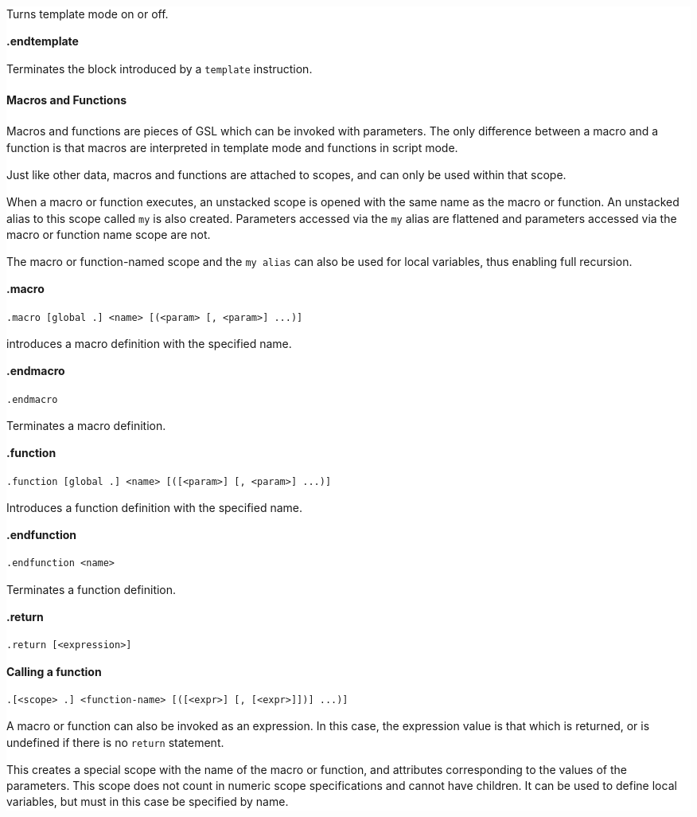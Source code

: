 Turns template mode on or off.

**.endtemplate**

Terminates the block introduced by a `template` instruction.

#### Macros and Functions

Macros and functions are pieces of GSL which can be invoked with parameters. The only difference between a macro and a function is that macros are interpreted in template mode and functions in script mode.

Just like other data, macros and functions are attached to scopes, and can only be used within that scope.

When a macro or function executes, an unstacked scope is opened with the same name as the macro or function.  An unstacked alias to this scope called `my` is also created.  Parameters accessed via the `my` alias are flattened and parameters accessed via the macro or function name scope are not.

The macro or function-named scope and the `my alias` can also be used for local variables, thus enabling full recursion.

**.macro**

    .macro [global .] <name> [(<param> [, <param>] ...)]

introduces a macro definition with the specified name.

**.endmacro**

    .endmacro

Terminates a macro definition.

**.function**

    .function [global .] <name> [([<param>] [, <param>] ...)]

Introduces a function definition with the specified name.

**.endfunction**

    .endfunction <name>

Terminates a function definition.

**.return**

    .return [<expression>]

**Calling a function**

    .[<scope> .] <function-name> [([<expr>] [, [<expr>]])] ...)]

A macro or function can also be invoked as an expression.  In this case, the expression value is that which is returned, or is undefined if there is no `return` statement.

This creates a special scope with the name of the macro or function, and attributes corresponding to the values of the parameters.  This scope does not count in numeric scope specifications and cannot have children.  It can be used to define local variables, but must in this case be specified by name.
